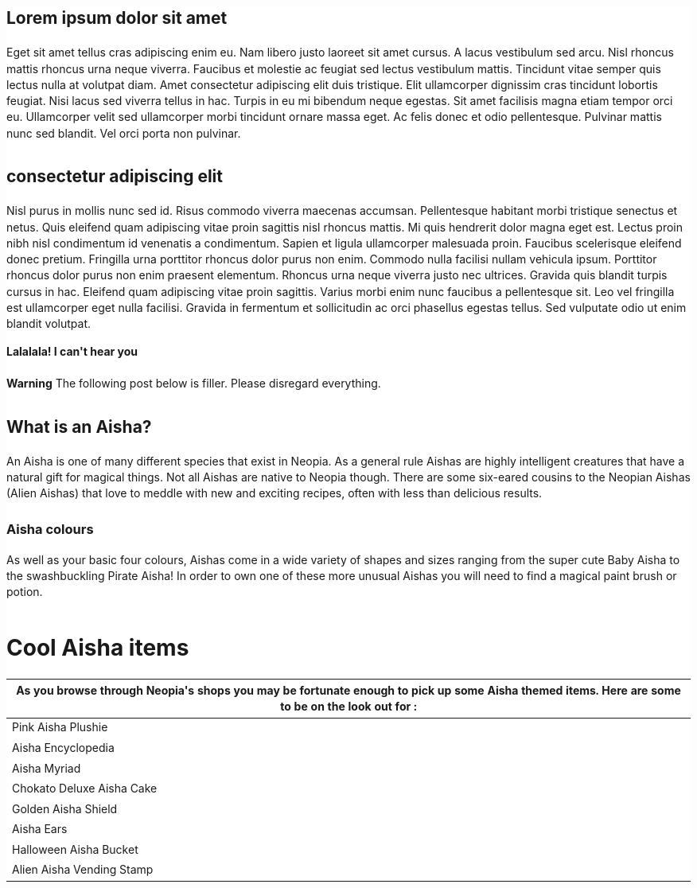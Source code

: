 ## Lorem ipsum dolor sit amet

Eget sit amet tellus cras adipiscing enim eu. Nam libero justo laoreet sit amet cursus. A lacus vestibulum sed arcu. Nisl rhoncus mattis rhoncus urna neque viverra. Faucibus et molestie ac feugiat sed lectus vestibulum mattis. Tincidunt vitae semper quis lectus nulla at volutpat diam. Amet consectetur adipiscing elit duis tristique. Elit ullamcorper dignissim cras tincidunt lobortis feugiat. Nisi lacus sed viverra tellus in hac. Turpis in eu mi bibendum neque egestas. Sit amet facilisis magna etiam tempor orci eu. Ullamcorper velit sed ullamcorper morbi tincidunt ornare massa eget. Ac felis donec et odio pellentesque. Pulvinar mattis nunc sed blandit. Vel orci porta non pulvinar.

## consectetur adipiscing elit

Nisl purus in mollis nunc sed id. Risus commodo viverra maecenas accumsan. Pellentesque habitant morbi tristique senectus et netus. Quis eleifend quam adipiscing vitae proin sagittis nisl rhoncus mattis. Mi quis hendrerit dolor magna eget est. Lectus proin nibh nisl condimentum id venenatis a condimentum. Sapien et ligula ullamcorper malesuada proin. Faucibus scelerisque eleifend donec pretium. Fringilla urna porttitor rhoncus dolor purus non enim. Commodo nulla facilisi nullam vehicula ipsum. Porttitor rhoncus dolor purus non enim praesent elementum. Rhoncus urna neque viverra justo nec ultrices. Gravida quis blandit turpis cursus in hac. Eleifend quam adipiscing vitae proin sagittis. Varius morbi enim nunc faucibus a pellentesque sit. Leo vel fringilla est ullamcorper eget nulla facilisi. Gravida in fermentum et sollicitudin ac orci phasellus egestas tellus. Sed vulputate odio ut enim blandit volutpat.

<b>Lalalala! I can't hear you</b>\
\
<b>Warning</b> The following post below is filler. Please disregard everything.

## What is an Aisha?
An Aisha is one of many different species that exist in Neopia. As a general rule Aishas are highly intelligent creatures that have a natural gift for magical things. Not all Aishas are native to Neopia though. There are some six-eared cousins to the Neopian Aishas (Alien Aishas) that love to meddle with new and exciting recipes, often with less than delicious results. 

### Aisha colours

As well as your basic four colours, Aishas come in a wide variety of shapes and sizes ranging from the super cute Baby Aisha to the swashbuckling Pirate Aisha! In order to own one of these more unusual Aishas you will need to find a magical paint brush or potion. 

# Cool Aisha items

|As you browse through Neopia's shops you may be fortunate enough to pick up some Aisha themed items. Here are some to be on the look out for :|
|---|
|Pink Aisha Plushie|
|Aisha Encyclopedia|
|Aisha Myriad|
|Chokato Deluxe Aisha Cake|
|Golden Aisha Shield|
|Aisha Ears|
|Halloween Aisha Bucket|
|Alien Aisha Vending Stamp|
